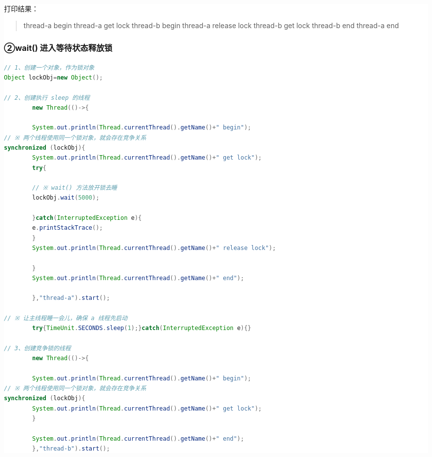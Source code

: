 
打印结果：

> thread-a begin
> thread-a get lock
> thread-b begin
> thread-a release lock
> thread-b get lock
> thread-b end
> thread-a end



### ②wait() 进入等待状态释放锁

```Java
// 1、创建一个对象，作为锁对象
Object lockObj=new Object();

// 2、创建执行 sleep 的线程
        new Thread(()->{

        System.out.println(Thread.currentThread().getName()+" begin");
// ※ 两个线程使用同一个锁对象，就会存在竞争关系
synchronized (lockObj){
        System.out.println(Thread.currentThread().getName()+" get lock");
        try{

        // ※ wait() 方法放开锁去睡
        lockObj.wait(5000);

        }catch(InterruptedException e){
        e.printStackTrace();
        }
        System.out.println(Thread.currentThread().getName()+" release lock");

        }
        System.out.println(Thread.currentThread().getName()+" end");

        },"thread-a").start();

// ※ 让主线程睡一会儿，确保 a 线程先启动
        try{TimeUnit.SECONDS.sleep(1);}catch(InterruptedException e){}

// 3、创建竞争锁的线程
        new Thread(()->{

        System.out.println(Thread.currentThread().getName()+" begin");
// ※ 两个线程使用同一个锁对象，就会存在竞争关系
synchronized (lockObj){
        System.out.println(Thread.currentThread().getName()+" get lock");
        }

        System.out.println(Thread.currentThread().getName()+" end");
        },"thread-b").start();

```
